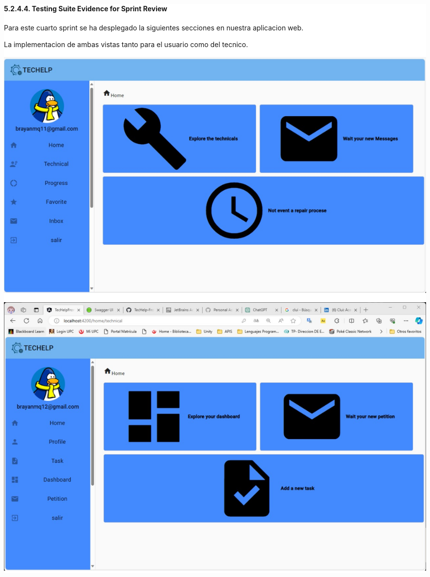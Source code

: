   </table>
  
#### 5.2.4.4. Testing Suite Evidence for Sprint Review

Para este cuarto  sprint se ha desplegado la siguientes secciones en nuestra aplicacion web.

La implementacion de ambas vistas tanto para el usuario como del tecnico.

![commits.png](assets/dashboard.jpg)

![commits.png](assets/dashboardTh.jpg)
